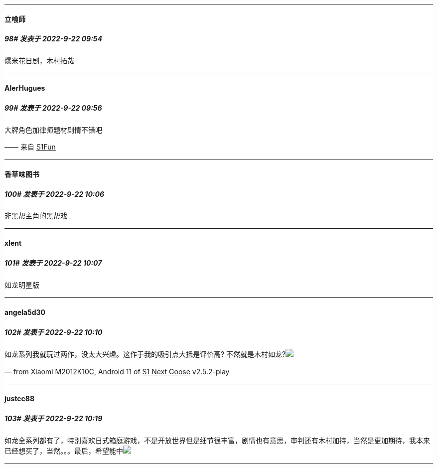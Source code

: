 

*****

####  立喰師  
##### 98#       发表于 2022-9-22 09:54

爆米花日剧，木村拓哉



*****

####  AlerHugues  
##### 99#       发表于 2022-9-22 09:56

大牌角色加律师题材剧情不错吧

—— 来自 [S1Fun](https://s1fun.koalcat.com)



*****

####  香草味图书  
##### 100#       发表于 2022-9-22 10:06

非黑帮主角的黑帮戏

*****

####  xlent  
##### 101#       发表于 2022-9-22 10:07

如龙明星版

*****

####  angela5d30  
##### 102#       发表于 2022-9-22 10:10

如龙系列我就玩过两作，没太大兴趣。这作于我的吸引点大抵是评价高? 不然就是木村如龙?<img src="https://static.saraba1st.com/image/smiley/face2017/041.png" referrerpolicy="no-referrer">

— from Xiaomi M2012K10C, Android 11 of [S1 Next Goose](https://pan.baidu.com/s/1mi43uRm) v2.5.2-play



*****

####  justcc88  
##### 103#       发表于 2022-9-22 10:19

如龙全系列都有了，特别喜欢日式箱庭游戏，不是开放世界但是细节很丰富，剧情也有意思，审判还有木村加持，当然是更加期待，我本来已经想买了，当然。。。最后，希望能中<img src="https://static.saraba1st.com/image/smiley/face2017/018.png" referrerpolicy="no-referrer">

*****
